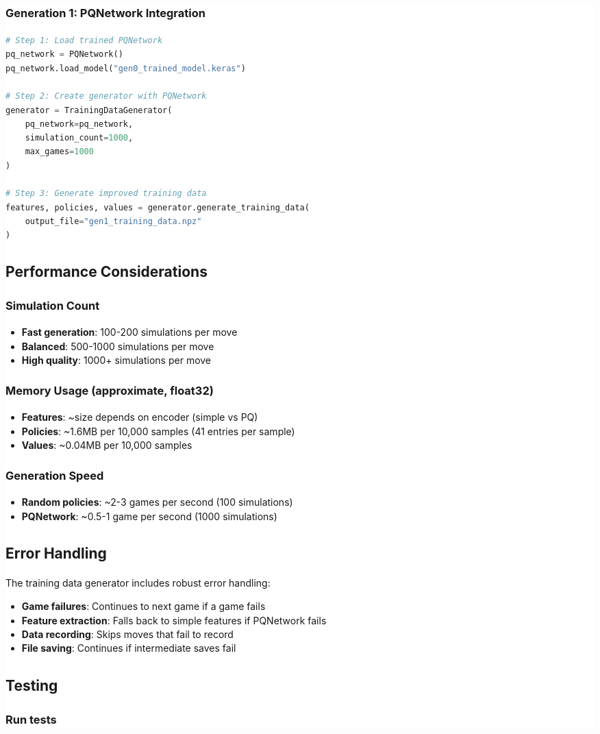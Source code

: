 ### Generation 1: PQNetwork Integration

```python
# Step 1: Load trained PQNetwork
pq_network = PQNetwork()
pq_network.load_model("gen0_trained_model.keras")

# Step 2: Create generator with PQNetwork
generator = TrainingDataGenerator(
    pq_network=pq_network,
    simulation_count=1000,
    max_games=1000
)

# Step 3: Generate improved training data
features, policies, values = generator.generate_training_data(
    output_file="gen1_training_data.npz"
)
```

## Performance Considerations

### Simulation Count

- **Fast generation**: 100-200 simulations per move
- **Balanced**: 500-1000 simulations per move
- **High quality**: 1000+ simulations per move

### Memory Usage (approximate, float32)

- **Features**: ~size depends on encoder (simple vs PQ)
- **Policies**: ~1.6MB per 10,000 samples (41 entries per sample)
- **Values**: ~0.04MB per 10,000 samples

### Generation Speed

- **Random policies**: ~2-3 games per second (100 simulations)
- **PQNetwork**: ~0.5-1 game per second (1000 simulations)

## Error Handling

The training data generator includes robust error handling:

- **Game failures**: Continues to next game if a game fails
- **Feature extraction**: Falls back to simple features if PQNetwork fails
- **Data recording**: Skips moves that fail to record
- **File saving**: Continues if intermediate saves fail

## Testing

### Run tests
